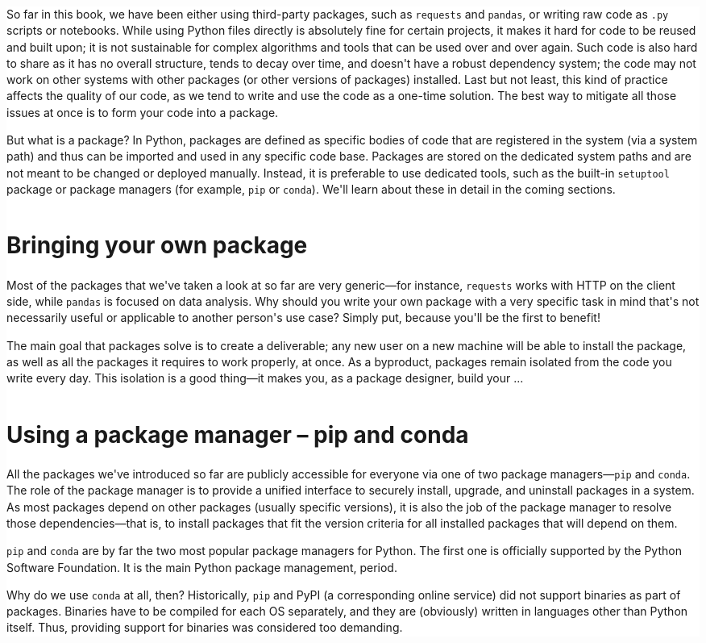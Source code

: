 So far in this book, we have been either using third-party packages, such as `requests` and `pandas`, or writing raw code as `.py` scripts or notebooks. While using Python files directly is absolutely fine for certain projects, it makes it hard for code to be reused and built upon; it is not sustainable for complex algorithms and tools that can be used over and over again. Such code is also hard to share as it has no overall structure, tends to decay over time, and doesn't have a robust dependency system; the code may not work on other systems with other packages (or other versions of packages) installed. Last but not least, this kind of practice affects the quality of our code, as we tend to write and use the code as a one-time solution. The best way to mitigate all those issues at once is to form your code into a package.

But what is a package? In Python, packages are defined as specific bodies of code that are registered in the system (via a system path) and thus can be imported and used in any specific code base. Packages are stored on the dedicated system paths and are not meant to be changed or deployed manually. Instead, it is preferable to use dedicated tools, such as the built-in `setuptool` package or package managers (for example, `pip` or `conda`). We'll learn about these in detail in the coming sections.

<link href="Styles/Style00.css" rel="stylesheet" type="text/css"> <link href="Styles/Style01.css" rel="stylesheet" type="text/css"> <link href="Styles/Style02.css" rel="stylesheet" type="text/css"> <link href="Styles/Style03.css" rel="stylesheet" type="text/css">     

# Bringing your own package

Most of the packages that we've taken a look at so far are very generic—for instance, `requests` works with HTTP on the client side, while `pandas` is focused on data analysis. Why should you write your own package with a very specific task in mind that's not necessarily useful or applicable to another person's use case? Simply put, because you'll be the first to benefit!

The main goal that packages solve is to create a deliverable; any new user on a new machine will be able to install the package, as well as all the packages it requires to work properly, at once. As a byproduct, packages remain isolated from the code you write every day. This isolation is a good thing—it makes you, as a package designer, build your ...

<link href="Styles/Style00.css" rel="stylesheet" type="text/css"> <link href="Styles/Style01.css" rel="stylesheet" type="text/css"> <link href="Styles/Style02.css" rel="stylesheet" type="text/css"> <link href="Styles/Style03.css" rel="stylesheet" type="text/css">     

# Using a package manager – pip and conda

All the packages we've introduced so far are publicly accessible for everyone via one of two package managers—`pip` and `conda`. The role of the package manager is to provide a unified interface to securely install, upgrade, and uninstall packages in a system. As most packages depend on other packages (usually specific versions), it is also the job of the package manager to resolve those dependencies—that is, to install packages that fit the version criteria for all installed packages that will depend on them. 

`pip` and `conda` are by far the two most popular package managers for Python. The first one is officially supported by the Python Software Foundation. It is the main Python package management, period.

Why do we use `conda` at all, then? Historically, `pip` and PyPI (a corresponding online service) did not support binaries as part of packages. Binaries have to be compiled for each OS separately, and they are (obviously) written in languages other than Python itself. Thus, providing support for binaries was considered too demanding. 
